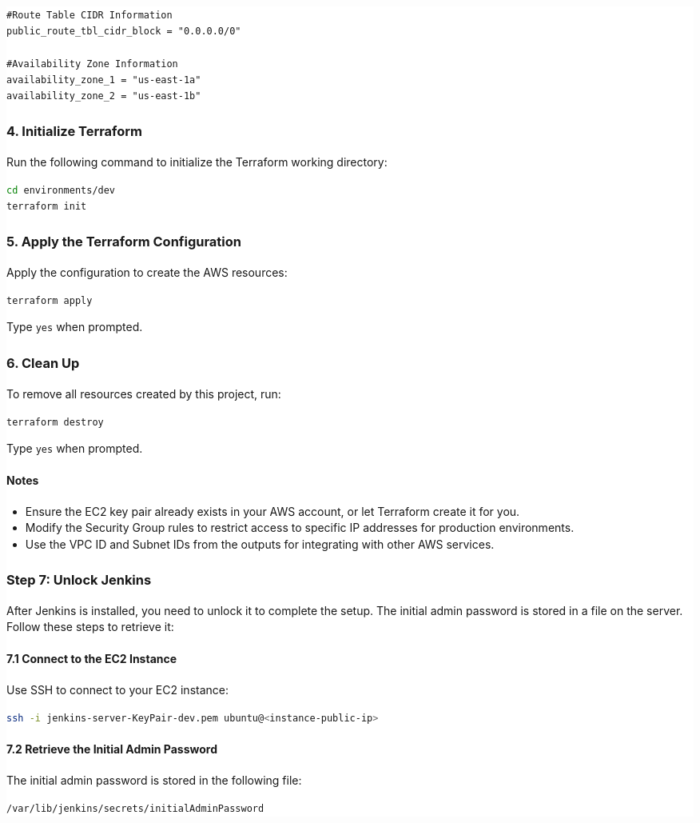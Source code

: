 ```hcl
#Route Table CIDR Information
public_route_tbl_cidr_block = "0.0.0.0/0"

#Availability Zone Information
availability_zone_1 = "us-east-1a"
availability_zone_2 = "us-east-1b"
```

### 4. Initialize Terraform
Run the following command to initialize the Terraform working directory:
```bash
cd environments/dev
terraform init
```

### 5. Apply the Terraform Configuration
Apply the configuration to create the AWS resources:
```bash
terraform apply
```
Type `yes` when prompted.

### 6. Clean Up
To remove all resources created by this project, run:
```bash
terraform destroy
```
Type `yes` when prompted.

#### Notes
- Ensure the EC2 key pair already exists in your AWS account, or let Terraform create it for you.
- Modify the Security Group rules to restrict access to specific IP addresses for production environments.
- Use the VPC ID and Subnet IDs from the outputs for integrating with other AWS services.


### Step 7: Unlock Jenkins  

After Jenkins is installed, you need to unlock it to complete the setup. The initial admin password is stored in a file on the server. Follow these steps to retrieve it:  

#### 7.1 Connect to the EC2 Instance  
Use SSH to connect to your EC2 instance:  
```bash
ssh -i jenkins-server-KeyPair-dev.pem ubuntu@<instance-public-ip>
```  

#### 7.2 Retrieve the Initial Admin Password  
The initial admin password is stored in the following file:  
```
/var/lib/jenkins/secrets/initialAdminPassword
```  
